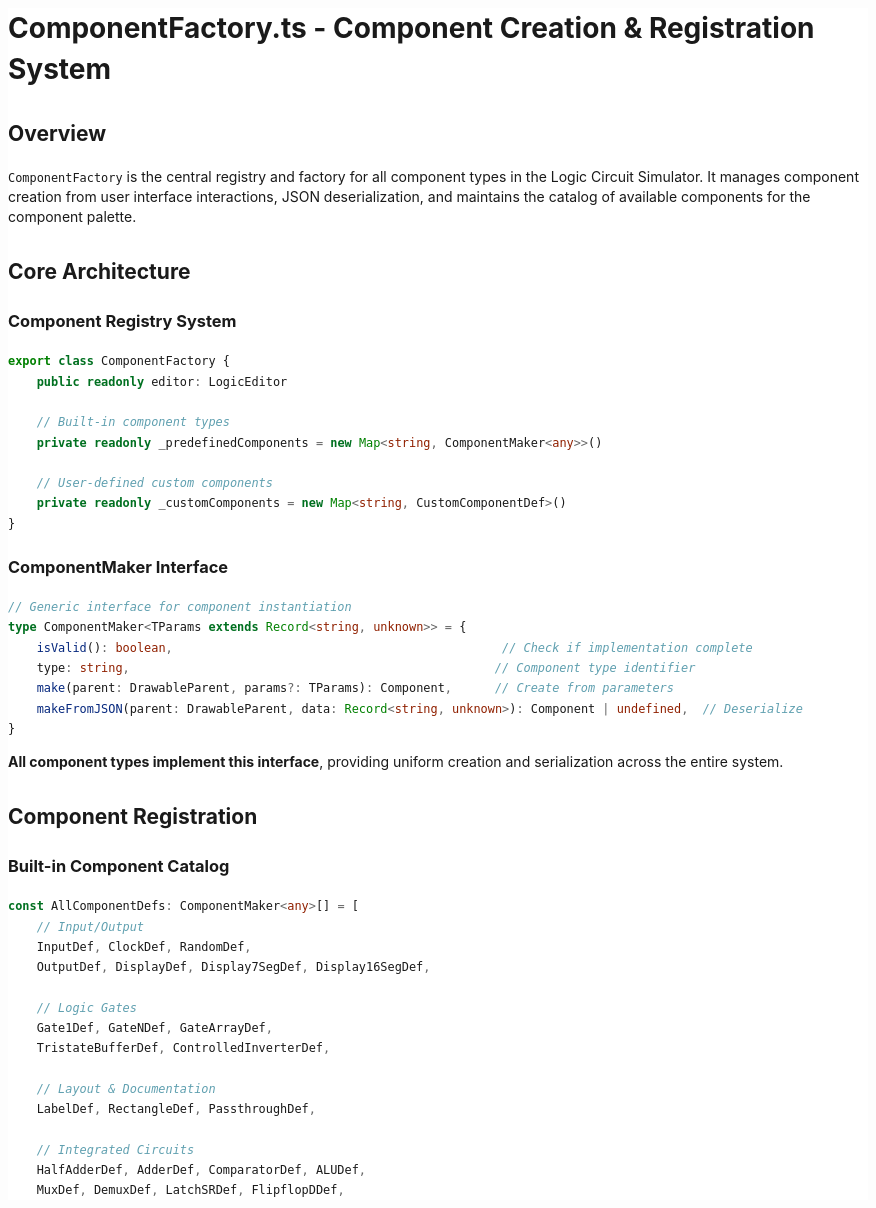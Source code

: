 # ComponentFactory.ts - Component Creation & Registration System

## Overview

`ComponentFactory` is the central registry and factory for all component types in the Logic Circuit Simulator. It manages component creation from user interface interactions, JSON deserialization, and maintains the catalog of available components for the component palette.

## Core Architecture

### Component Registry System

```typescript
export class ComponentFactory {
    public readonly editor: LogicEditor
    
    // Built-in component types
    private readonly _predefinedComponents = new Map<string, ComponentMaker<any>>()
    
    // User-defined custom components
    private readonly _customComponents = new Map<string, CustomComponentDef>()
}
```

### ComponentMaker Interface

```typescript
// Generic interface for component instantiation
type ComponentMaker<TParams extends Record<string, unknown>> = {
    isValid(): boolean,                                              // Check if implementation complete
    type: string,                                                   // Component type identifier
    make(parent: DrawableParent, params?: TParams): Component,      // Create from parameters
    makeFromJSON(parent: DrawableParent, data: Record<string, unknown>): Component | undefined,  // Deserialize
}
```

**All component types implement this interface**, providing uniform creation and serialization across the entire system.

## Component Registration

### Built-in Component Catalog

```typescript
const AllComponentDefs: ComponentMaker<any>[] = [
    // Input/Output
    InputDef, ClockDef, RandomDef,
    OutputDef, DisplayDef, Display7SegDef, Display16SegDef,
    
    // Logic Gates
    Gate1Def, GateNDef, GateArrayDef,
    TristateBufferDef, ControlledInverterDef,
    
    // Layout & Documentation  
    LabelDef, RectangleDef, PassthroughDef,
    
    // Integrated Circuits
    HalfAdderDef, AdderDef, ComparatorDef, ALUDef,
    MuxDef, DemuxDef, LatchSRDef, FlipflopDDef,
```